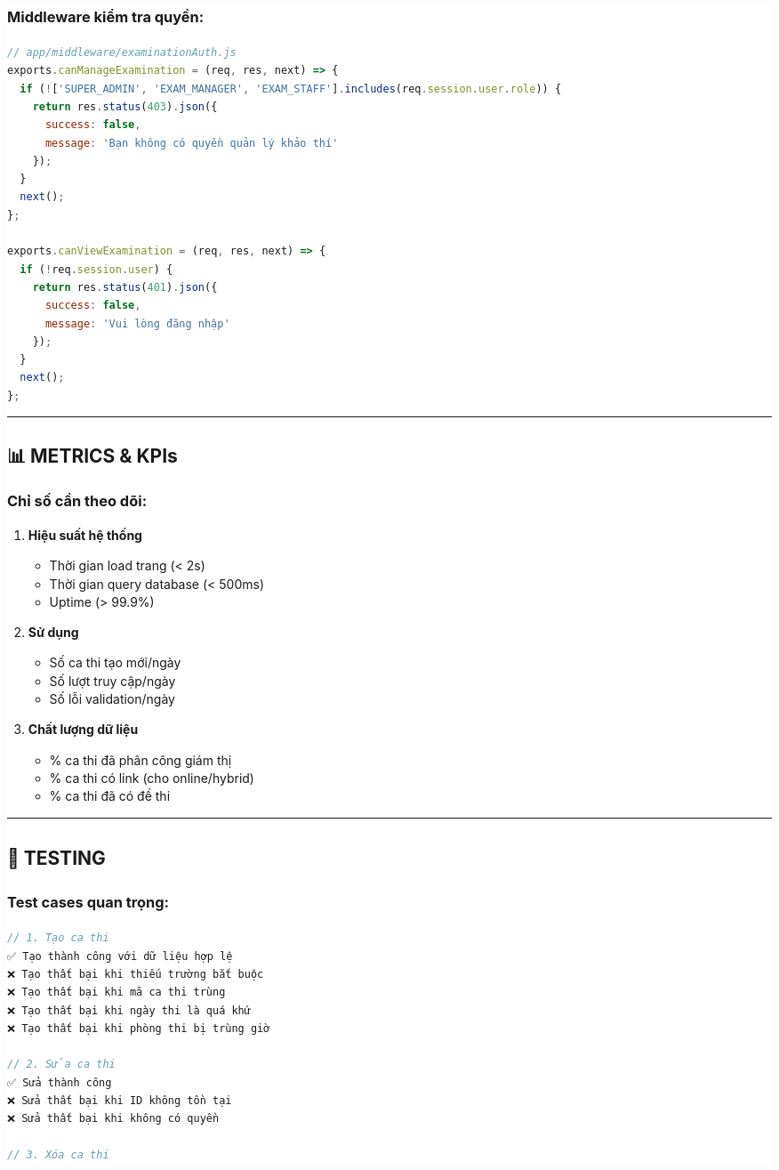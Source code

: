 ### Middleware kiểm tra quyền:
```javascript
// app/middleware/examinationAuth.js
exports.canManageExamination = (req, res, next) => {
  if (!['SUPER_ADMIN', 'EXAM_MANAGER', 'EXAM_STAFF'].includes(req.session.user.role)) {
    return res.status(403).json({
      success: false,
      message: 'Bạn không có quyền quản lý khảo thí'
    });
  }
  next();
};

exports.canViewExamination = (req, res, next) => {
  if (!req.session.user) {
    return res.status(401).json({
      success: false,
      message: 'Vui lòng đăng nhập'
    });
  }
  next();
};
```

---

## 📊 METRICS & KPIs

### Chỉ số cần theo dõi:
1. **Hiệu suất hệ thống**
   - Thời gian load trang (< 2s)
   - Thời gian query database (< 500ms)
   - Uptime (> 99.9%)

2. **Sử dụng**
   - Số ca thi tạo mới/ngày
   - Số lượt truy cập/ngày
   - Số lỗi validation/ngày

3. **Chất lượng dữ liệu**
   - % ca thi đã phân công giám thị
   - % ca thi có link (cho online/hybrid)
   - % ca thi đã có đề thi

---

## 🧪 TESTING

### Test cases quan trọng:
```javascript
// 1. Tạo ca thi
✅ Tạo thành công với dữ liệu hợp lệ
❌ Tạo thất bại khi thiếu trường bắt buộc
❌ Tạo thất bại khi mã ca thi trùng
❌ Tạo thất bại khi ngày thi là quá khứ
❌ Tạo thất bại khi phòng thi bị trùng giờ

// 2. Sửa ca thi
✅ Sửa thành công
❌ Sửa thất bại khi ID không tồn tại
❌ Sửa thất bại khi không có quyền

// 3. Xóa ca thi
```